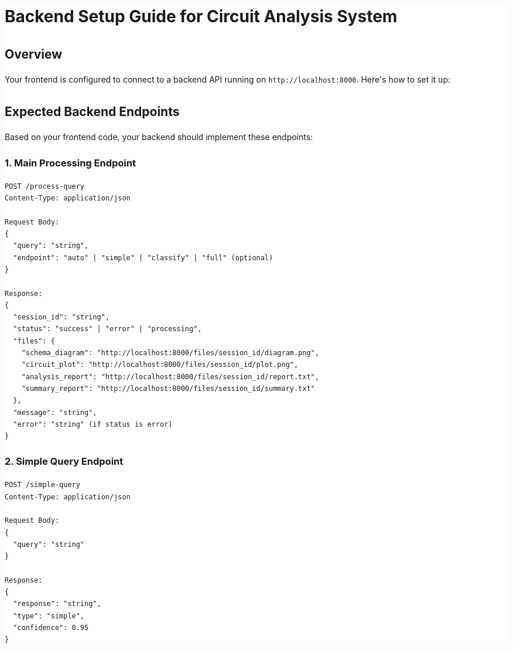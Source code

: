 # Backend Setup Guide for Circuit Analysis System

## Overview
Your frontend is configured to connect to a backend API running on `http://localhost:8000`. Here's how to set it up:

## Expected Backend Endpoints

Based on your frontend code, your backend should implement these endpoints:

### 1. Main Processing Endpoint
```
POST /process-query
Content-Type: application/json

Request Body:
{
  "query": "string",
  "endpoint": "auto" | "simple" | "classify" | "full" (optional)
}

Response:
{
  "session_id": "string",
  "status": "success" | "error" | "processing",
  "files": {
    "schema_diagram": "http://localhost:8000/files/session_id/diagram.png",
    "circuit_plot": "http://localhost:8000/files/session_id/plot.png", 
    "analysis_report": "http://localhost:8000/files/session_id/report.txt",
    "summary_report": "http://localhost:8000/files/session_id/summary.txt"
  },
  "message": "string",
  "error": "string" (if status is error)
}
```

### 2. Simple Query Endpoint
```
POST /simple-query
Content-Type: application/json

Request Body:
{
  "query": "string"
}

Response:
{
  "response": "string",
  "type": "simple",
  "confidence": 0.95
}
```
